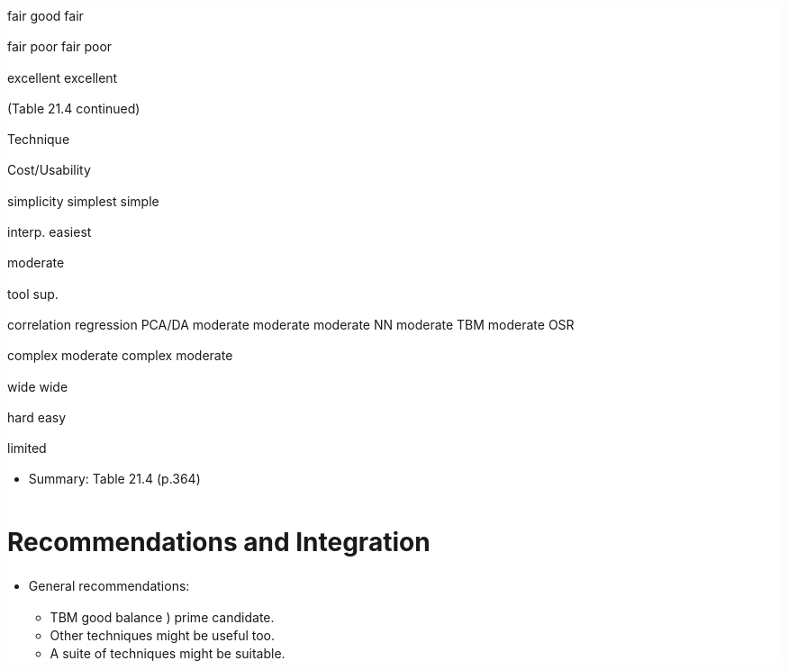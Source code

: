 fair
good
fair

fair
poor
fair
poor

excellent
excellent

(Table 21.4 continued)

Technique

Cost/Usability

simplicity
simplest
simple

interp.
easiest

moderate

tool sup.

correlation
regression
PCA/DA moderate moderate moderate
NN
moderate
TBM
moderate
OSR

complex
moderate
complex moderate

wide
wide

hard
easy

limited

-	Summary: Table 21.4 (p.364)

# Recommendations and Integration

-	General recommendations:

	-	TBM good balance ) prime candidate.
	-	Other techniques might be useful too.
	-	A suite of techniques might be suitable.
